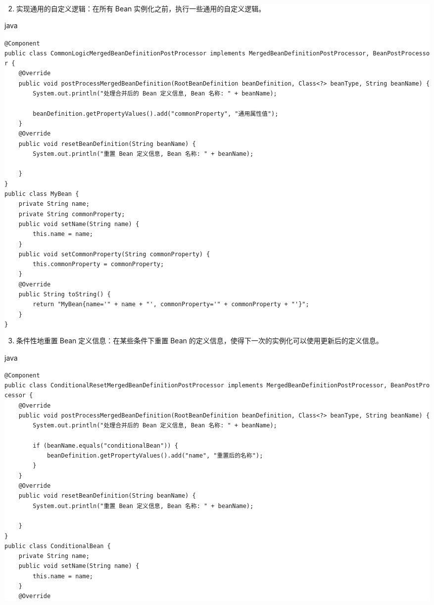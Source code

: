 2.  实现通用的自定义逻辑：在所有 Bean 实例化之前，执行一些通用的自定义逻辑。

java

```
@Component
public class CommonLogicMergedBeanDefinitionPostProcessor implements MergedBeanDefinitionPostProcessor, BeanPostProcessor {
    @Override
    public void postProcessMergedBeanDefinition(RootBeanDefinition beanDefinition, Class<?> beanType, String beanName) {
        System.out.println("处理合并后的 Bean 定义信息, Bean 名称: " + beanName);
        
        beanDefinition.getPropertyValues().add("commonProperty", "通用属性值");
    }
    @Override
    public void resetBeanDefinition(String beanName) {
        System.out.println("重置 Bean 定义信息, Bean 名称: " + beanName);
        
    }
}
public class MyBean {
    private String name;
    private String commonProperty;
    public void setName(String name) {
        this.name = name;
    }
    public void setCommonProperty(String commonProperty) {
        this.commonProperty = commonProperty;
    }
    @Override
    public String toString() {
        return "MyBean{name='" + name + "', commonProperty='" + commonProperty + "'}";
    }
}
```

3.  条件性地重置 Bean 定义信息：在某些条件下重置 Bean 的定义信息，使得下一次的实例化可以使用更新后的定义信息。

java

```
@Component
public class ConditionalResetMergedBeanDefinitionPostProcessor implements MergedBeanDefinitionPostProcessor, BeanPostProcessor {
    @Override
    public void postProcessMergedBeanDefinition(RootBeanDefinition beanDefinition, Class<?> beanType, String beanName) {
        System.out.println("处理合并后的 Bean 定义信息, Bean 名称: " + beanName);
        
        if (beanName.equals("conditionalBean")) {
            beanDefinition.getPropertyValues().add("name", "重置后的名称");
        }
    }
    @Override
    public void resetBeanDefinition(String beanName) {
        System.out.println("重置 Bean 定义信息, Bean 名称: " + beanName);
        
    }
}
public class ConditionalBean {
    private String name;
    public void setName(String name) {
        this.name = name;
    }
    @Override
```